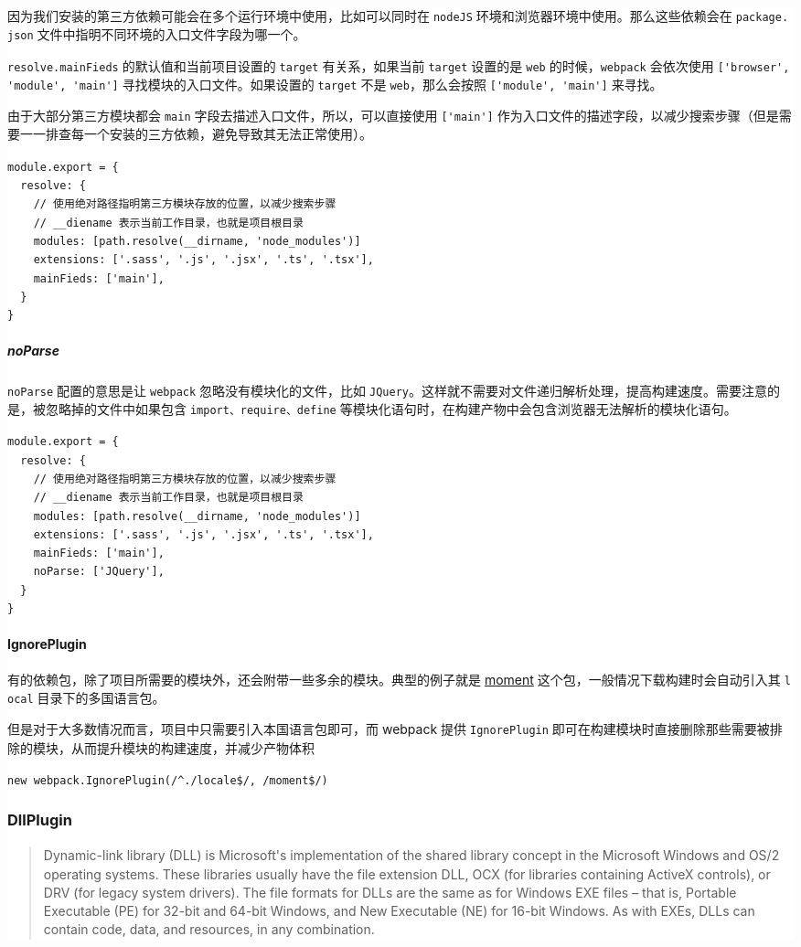 因为我们安装的第三方依赖可能会在多个运行环境中使用，比如可以同时在 `nodeJS` 环境和浏览器环境中使用。那么这些依赖会在 `package.json` 文件中指明不同环境的入口文件字段为哪一个。

`resolve.mainFieds` 的默认值和当前项目设置的 `target` 有关系，如果当前 `target` 设置的是 `web` 的时候，`webpack` 会依次使用 `['browser', 'module', 'main']` 寻找模块的入口文件。如果设置的 `target` 不是 `web`，那么会按照 `['module', 'main']` 来寻找。

由于大部分第三方模块都会 `main` 字段去描述入口文件，所以，可以直接使用 `['main']` 作为入口文件的描述字段，以减少搜索步骤（但是需要一一排查每一个安装的三方依赖，避免导致其无法正常使用）。

```
module.export = {
  resolve: {
    // 使用绝对路径指明第三方模块存放的位置，以减少搜索步骤
    // __diename 表示当前工作目录，也就是项目根目录
    modules: [path.resolve(__dirname, 'node_modules')]
    extensions: ['.sass', '.js', '.jsx', '.ts', '.tsx'],
    mainFieds: ['main'],
  }
}
```

##### noParse
`noParse` 配置的意思是让 `webpack` 忽略没有模块化的文件，比如 `JQuery`。这样就不需要对文件递归解析处理，提高构建速度。需要注意的是，被忽略掉的文件中如果包含 `import、require、define` 等模块化语句时，在构建产物中会包含浏览器无法解析的模块化语句。

```
module.export = {
  resolve: {
    // 使用绝对路径指明第三方模块存放的位置，以减少搜索步骤
    // __diename 表示当前工作目录，也就是项目根目录
    modules: [path.resolve(__dirname, 'node_modules')]
    extensions: ['.sass', '.js', '.jsx', '.ts', '.tsx'],
    mainFieds: ['main'],
    noParse: ['JQuery'],
  }
}
```

#### IgnorePlugin
有的依赖包，除了项目所需要的模块外，还会附带一些多余的模块。典型的例子就是 [moment](https://momentjs.com/) 这个包，一般情况下载构建时会自动引入其 `local` 目录下的多国语言包。

但是对于大多数情况而言，项目中只需要引入本国语言包即可，而 webpack 提供 `IgnorePlugin` 即可在构建模块时直接删除那些需要被排除的模块，从而提升模块的构建速度，并减少产物体积
```
new webpack.IgnorePlugin(/^./locale$/, /moment$/)
```
### DllPlugin

> Dynamic-link library (DLL) is Microsoft's implementation of the shared library concept in the Microsoft Windows and OS/2 operating systems. These libraries usually have the file extension DLL, OCX (for libraries containing ActiveX controls), or DRV (for legacy system drivers). The file formats for DLLs are the same as for Windows EXE files – that is, Portable Executable (PE) for 32-bit and 64-bit Windows, and New Executable (NE) for 16-bit Windows. As with EXEs, DLLs can contain code, data, and resources, in any combination.
